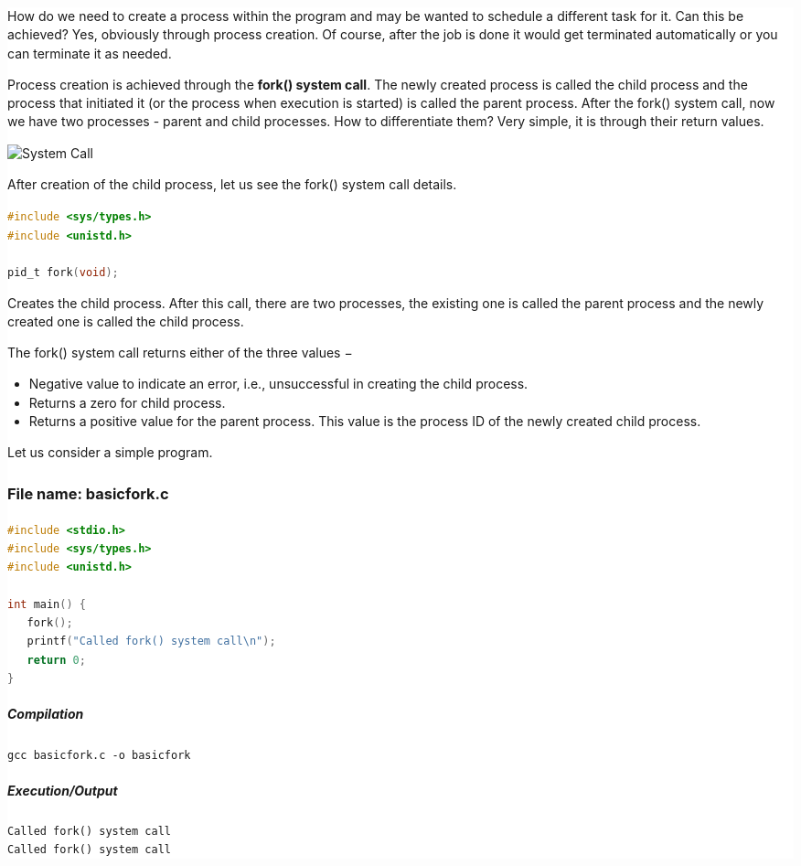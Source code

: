 How do we need to create a process within the program and may be wanted to schedule a different task for it. Can this be achieved? Yes, obviously through process creation. Of course, after the job is done it would get terminated automatically or you can terminate it as needed.

Process creation is achieved through the **fork() system call**. The newly created process is called the child process and the process that initiated it (or the process when execution is started) is called the parent process. After the fork() system call, now we have two processes - parent and child processes. How to differentiate them? Very simple, it is through their return values.

![System Call](https://www.tutorialspoint.com/inter_process_communication/images/system_call.jpg)

After creation of the child process, let us see the fork() system call details.

```c
#include <sys/types.h>
#include <unistd.h>

pid_t fork(void);
```

Creates the child process. After this call, there are two processes, the existing one is called the parent process and the newly created one is called the child process.

The fork() system call returns either of the three values −

- Negative value to indicate an error, i.e., unsuccessful in creating the child process.
- Returns a zero for child process.
- Returns a positive value for the parent process. This value is the process ID of the newly created child process.

Let us consider a simple program.

### File name: basicfork.c

```c
#include <stdio.h>
#include <sys/types.h>
#include <unistd.h>

int main() {
   fork();
   printf("Called fork() system call\n");
   return 0;
}
```

##### Compilation

```
gcc basicfork.c -o basicfork
```

##### Execution/Output

```
Called fork() system call
Called fork() system call
```
